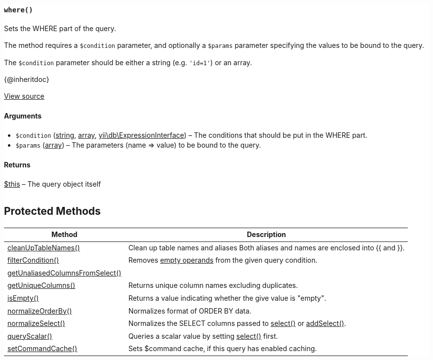 

### `where()`





Sets the WHERE part of the query.



The method requires a `$condition` parameter, and optionally a `$params` parameter
specifying the values to be bound to the query.

The `$condition` parameter should be either a string (e.g. `'id=1'`) or an array.

{@inheritdoc}




[View source](https://github.com/craftcms/cms/blob/master/src/db/Query.php#L81-L88)


#### Arguments

- `$condition` ([string](http://php.net/language.types.string), [array](http://php.net/language.types.array), [yii\db\ExpressionInterface](https://www.yiiframework.com/doc/api/2.0/yii-db-expressioninterface)) – The conditions that should be put in the WHERE part.
- `$params` ([array](http://php.net/language.types.array)) – The parameters (name => value) to be bound to the query.

#### Returns

[$this](craft-db-query.md) – The query object itself





## Protected Methods

| Method                                                                                                                                                    | Description
| --------------------------------------------------------------------------------------------------------------------------------------------------------- | ---------------------------------------------------------------------------------------------------------------------------------------------------------------------------------------------------------------------
| [cleanUpTableNames()](https://www.yiiframework.com/doc/api/2.0/yii-db-query#cleanUpTableNames()-detail "Defined by yii\db\Query")                         | Clean up table names and aliases Both aliases and names are enclosed into {{ and }}.
| [filterCondition()](https://www.yiiframework.com/doc/api/2.0/yii-db-querytrait#filterCondition()-detail "Defined by yii\db\QueryTrait")                   | Removes [empty operands](https://www.yiiframework.com/doc/api/2.0/yii-db-querytrait#isEmpty()-detail) from the given query condition.
| [getUnaliasedColumnsFromSelect()](https://www.yiiframework.com/doc/api/2.0/yii-db-query#getUnaliasedColumnsFromSelect()-detail "Defined by yii\db\Query") |
| [getUniqueColumns()](https://www.yiiframework.com/doc/api/2.0/yii-db-query#getUniqueColumns()-detail "Defined by yii\db\Query")                           | Returns unique column names excluding duplicates.
| [isEmpty()](https://www.yiiframework.com/doc/api/2.0/yii-db-querytrait#isEmpty()-detail "Defined by yii\db\QueryTrait")                                   | Returns a value indicating whether the give value is "empty".
| [normalizeOrderBy()](https://www.yiiframework.com/doc/api/2.0/yii-db-querytrait#normalizeOrderBy()-detail "Defined by yii\db\QueryTrait")                 | Normalizes format of ORDER BY data.
| [normalizeSelect()](https://www.yiiframework.com/doc/api/2.0/yii-db-query#normalizeSelect()-detail "Defined by yii\db\Query")                             | Normalizes the SELECT columns passed to [select()](https://www.yiiframework.com/doc/api/2.0/yii-db-query#select()-detail) or [addSelect()](https://www.yiiframework.com/doc/api/2.0/yii-db-query#addSelect()-detail).
| [queryScalar()](craft-db-query.md#method-queryscalar)                                                                                                     | Queries a scalar value by setting [select()](https://www.yiiframework.com/doc/api/2.0/yii-db-query#select()-detail) first.
| [setCommandCache()](https://www.yiiframework.com/doc/api/2.0/yii-db-query#setCommandCache()-detail "Defined by yii\db\Query")                             | Sets $command cache, if this query has enabled caching.
